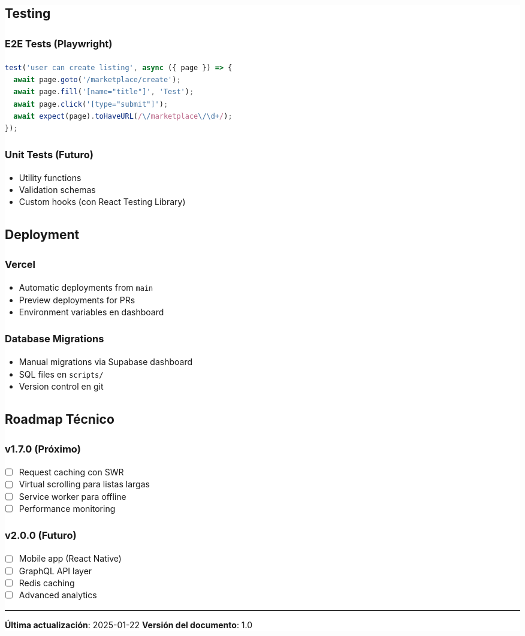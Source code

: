 ## Testing

### E2E Tests (Playwright)

```typescript
test('user can create listing', async ({ page }) => {
  await page.goto('/marketplace/create');
  await page.fill('[name="title"]', 'Test');
  await page.click('[type="submit"]');
  await expect(page).toHaveURL(/\/marketplace\/\d+/);
});
```

### Unit Tests (Futuro)

- Utility functions
- Validation schemas
- Custom hooks (con React Testing Library)

## Deployment

### Vercel

- Automatic deployments from `main`
- Preview deployments for PRs
- Environment variables en dashboard

### Database Migrations

- Manual migrations via Supabase dashboard
- SQL files en `scripts/`
- Version control en git

## Roadmap Técnico

### v1.7.0 (Próximo)
- [ ] Request caching con SWR
- [ ] Virtual scrolling para listas largas
- [ ] Service worker para offline
- [ ] Performance monitoring

### v2.0.0 (Futuro)
- [ ] Mobile app (React Native)
- [ ] GraphQL API layer
- [ ] Redis caching
- [ ] Advanced analytics

---

**Última actualización**: 2025-01-22
**Versión del documento**: 1.0
